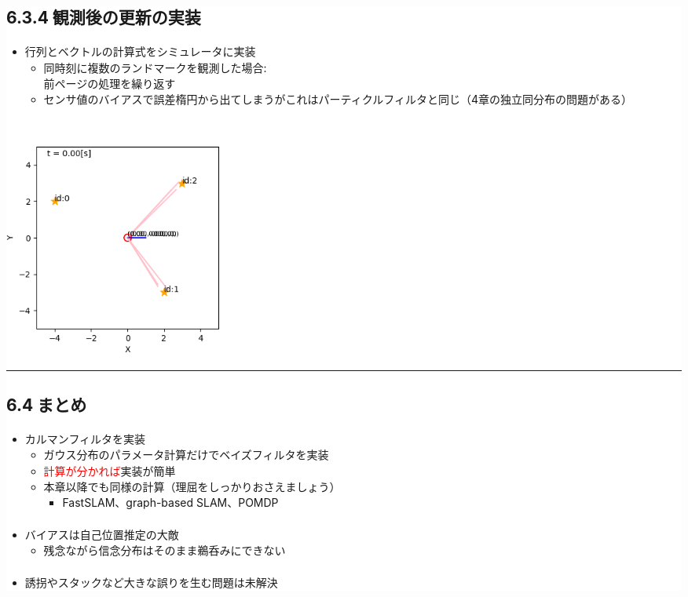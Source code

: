## 6.3.4 観測後の更新の実装

- 行列とベクトルの計算式をシミュレータに実装
    - 同時刻に複数のランドマークを観測した場合:<br />前ページの処理を繰り返す
    - センサ値のバイアスで誤差楕円から出てしまうがこれはパーティクルフィルタと同じ（4章の独立同分布の問題がある）

<img width="35%" src="./figs/kalman_filter.gif" />

---

## 6.4 まとめ

- カルマンフィルタを実装
    - ガウス分布のパラメータ計算だけでベイズフィルタを実装
    - <span style="color:red">計算が分かれば</span>実装が簡単
    - 本章以降でも同様の計算（理屈をしっかりおさえましょう）
        - FastSLAM、graph-based SLAM、POMDP<br />　
- バイアスは自己位置推定の大敵
    - 残念ながら信念分布はそのまま鵜呑みにできない<br />　
- 誘拐やスタックなど大きな誤りを生む問題は未解決


